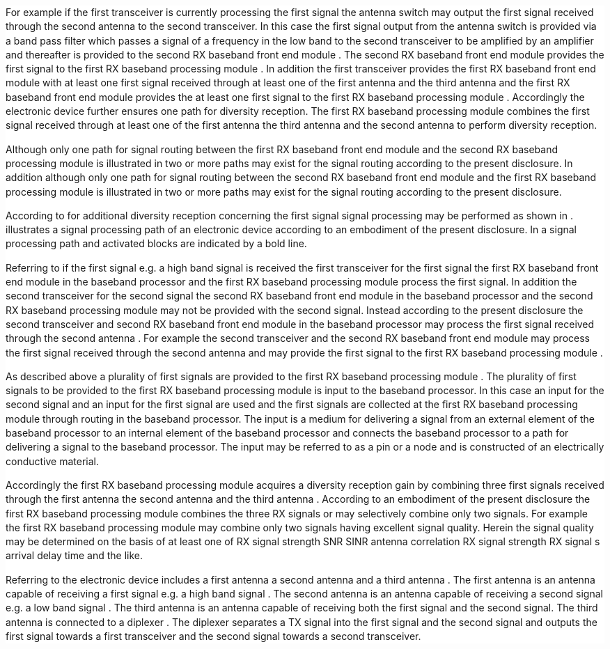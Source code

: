 For example if the first transceiver is currently processing the first signal the antenna switch may output the first signal received through the second antenna to the second transceiver. In this case the first signal output from the antenna switch is provided via a band pass filter which passes a signal of a frequency in the low band to the second transceiver to be amplified by an amplifier and thereafter is provided to the second RX baseband front end module . The second RX baseband front end module provides the first signal to the first RX baseband processing module . In addition the first transceiver provides the first RX baseband front end module with at least one first signal received through at least one of the first antenna and the third antenna and the first RX baseband front end module provides the at least one first signal to the first RX baseband processing module . Accordingly the electronic device further ensures one path for diversity reception. The first RX baseband processing module combines the first signal received through at least one of the first antenna the third antenna and the second antenna to perform diversity reception.

Although only one path for signal routing between the first RX baseband front end module and the second RX baseband processing module is illustrated in two or more paths may exist for the signal routing according to the present disclosure. In addition although only one path for signal routing between the second RX baseband front end module and the first RX baseband processing module is illustrated in two or more paths may exist for the signal routing according to the present disclosure.

According to for additional diversity reception concerning the first signal signal processing may be performed as shown in . illustrates a signal processing path of an electronic device according to an embodiment of the present disclosure. In a signal processing path and activated blocks are indicated by a bold line.

Referring to if the first signal e.g. a high band signal is received the first transceiver for the first signal the first RX baseband front end module in the baseband processor and the first RX baseband processing module process the first signal. In addition the second transceiver for the second signal the second RX baseband front end module in the baseband processor and the second RX baseband processing module may not be provided with the second signal. Instead according to the present disclosure the second transceiver and second RX baseband front end module in the baseband processor may process the first signal received through the second antenna . For example the second transceiver and the second RX baseband front end module may process the first signal received through the second antenna and may provide the first signal to the first RX baseband processing module .

As described above a plurality of first signals are provided to the first RX baseband processing module . The plurality of first signals to be provided to the first RX baseband processing module is input to the baseband processor. In this case an input for the second signal and an input for the first signal are used and the first signals are collected at the first RX baseband processing module through routing in the baseband processor. The input is a medium for delivering a signal from an external element of the baseband processor to an internal element of the baseband processor and connects the baseband processor to a path for delivering a signal to the baseband processor. The input may be referred to as a pin or a node and is constructed of an electrically conductive material.

Accordingly the first RX baseband processing module acquires a diversity reception gain by combining three first signals received through the first antenna the second antenna and the third antenna . According to an embodiment of the present disclosure the first RX baseband processing module combines the three RX signals or may selectively combine only two signals. For example the first RX baseband processing module may combine only two signals having excellent signal quality. Herein the signal quality may be determined on the basis of at least one of RX signal strength SNR SINR antenna correlation RX signal strength RX signal s arrival delay time and the like.

Referring to the electronic device includes a first antenna a second antenna and a third antenna . The first antenna is an antenna capable of receiving a first signal e.g. a high band signal . The second antenna is an antenna capable of receiving a second signal e.g. a low band signal . The third antenna is an antenna capable of receiving both the first signal and the second signal. The third antenna is connected to a diplexer . The diplexer separates a TX signal into the first signal and the second signal and outputs the first signal towards a first transceiver and the second signal towards a second transceiver.

